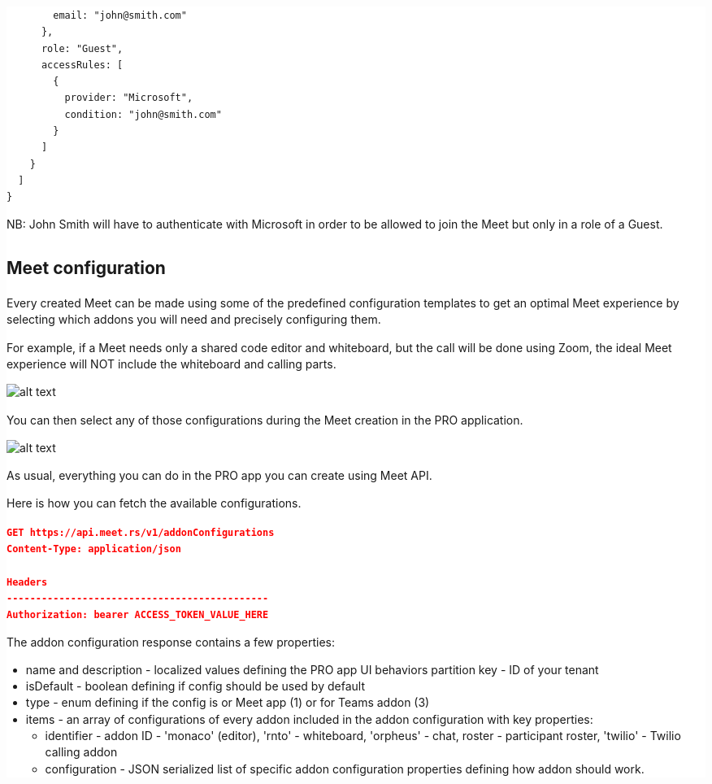 ```pseudo
        email: "john@smith.com"
      },
      role: "Guest",
      accessRules: [
        {
          provider: "Microsoft",
          condition: "john@smith.com"
        }
      ]
    }
  ]
}
```


NB: John Smith will have to authenticate with Microsoft in order to be allowed to join the Meet but only in a role of a Guest.

## Meet configuration

Every created Meet can be made using some of the predefined configuration templates to get an optimal Meet experience by selecting which addons you will need and precisely configuring them.

For example, if a Meet needs only a shared code editor and whiteboard, but the call will be done using Zoom, the ideal Meet experience will NOT include the whiteboard and calling parts.

![alt text](https://cdn.meet.rs/assets/docs/configurations-pro-list.png "Configurations PRO")

You can then select any of those configurations during the Meet creation in the PRO application.

![alt text](https://cdn.meet.rs/assets/docs/configuration-pro-create.png "Creating Meet with custom config")

As usual, everything you can do in the PRO app you can create using Meet API.

Here is how you can fetch the available configurations.

```json
GET https://api.meet.rs/v1/addonConfigurations
Content-Type: application/json

Headers
---------------------------------------------
Authorization: bearer ACCESS_TOKEN_VALUE_HERE

```

The addon configuration response contains a few properties:

- name and description - localized values defining the PRO app UI behaviors
partition key - ID of your tenant 
- isDefault - boolean defining if config should be used by default
- type - enum defining if the config is or Meet app (1) or for Teams addon (3)
- items - an array of configurations of every addon included in the addon configuration with key properties:
  - identifier - addon ID - 'monaco' (editor), 'rnto' - whiteboard, 'orpheus' - chat, roster - participant roster, 'twilio' - Twilio calling addon
  - configuration - JSON serialized list of specific addon configuration properties defining how addon should work.
